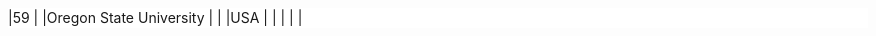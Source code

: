 |59 |      |Oregon State University                                                         |                                                                                                                                                                                                                                                                                                                                                                                                                                                                                                                                                                                                                                                                                                                                                                                                                                                                                                                                                                                                                                                                                                                                                                                             |                                                                                                                                                                                                                                                                                                                                                                                                                                                                                                                                                                                                                                                                                                                                                                                                                                                                                                                                                                                        |USA                                                                                                                                                                                                                                                                                                                                                                                                                                                                                                                                                                                                                                                              |                                                                                                                   |                                      |                                                |      |